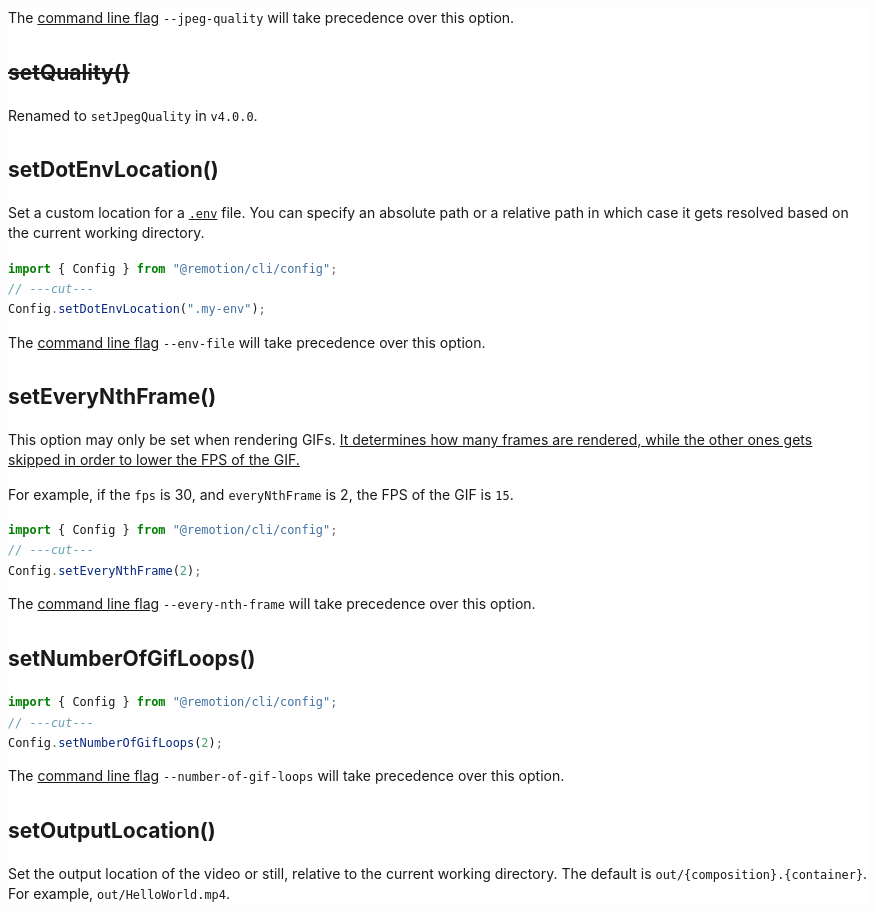 The [command line flag](/docs/cli/render#--jpeg-quality) `--jpeg-quality` will take precedence over this option.

## ~~setQuality()~~

Renamed to `setJpegQuality` in `v4.0.0`.

## setDotEnvLocation()

Set a custom location for a [`.env`](https://www.npmjs.com/package/dotenv) file. You can specify an absolute path or a relative path in which case it gets resolved based on the current working directory.

```ts twoslash title="remotion.config.ts"
import { Config } from "@remotion/cli/config";
// ---cut---
Config.setDotEnvLocation(".my-env");
```

The [command line flag](/docs/cli/render#--env-file) `--env-file` will take precedence over this option.

## setEveryNthFrame()

This option may only be set when rendering GIFs. [It determines how many frames are rendered, while the other ones gets skipped in order to lower the FPS of the GIF.](/docs/render-as-gif)

For example, if the `fps` is 30, and `everyNthFrame` is 2, the FPS of the GIF is `15`.

```ts twoslash title="remotion.config.ts"
import { Config } from "@remotion/cli/config";
// ---cut---
Config.setEveryNthFrame(2);
```

The [command line flag](/docs/cli/render#--every-nth-frame) `--every-nth-frame` will take precedence over this option.

## setNumberOfGifLoops()

<Options id="number-of-gif-loops" />

```ts twoslash title="remotion.config.ts"
import { Config } from "@remotion/cli/config";
// ---cut---
Config.setNumberOfGifLoops(2);
```

The [command line flag](/docs/cli/render#--number-of-gif-loops) `--number-of-gif-loops` will take precedence over this option.

## setOutputLocation()<AvailableFrom v="3.1.6" />

Set the output location of the video or still, relative to the current working directory. The default is `out/{composition}.{container}`. For example, `out/HelloWorld.mp4`.
